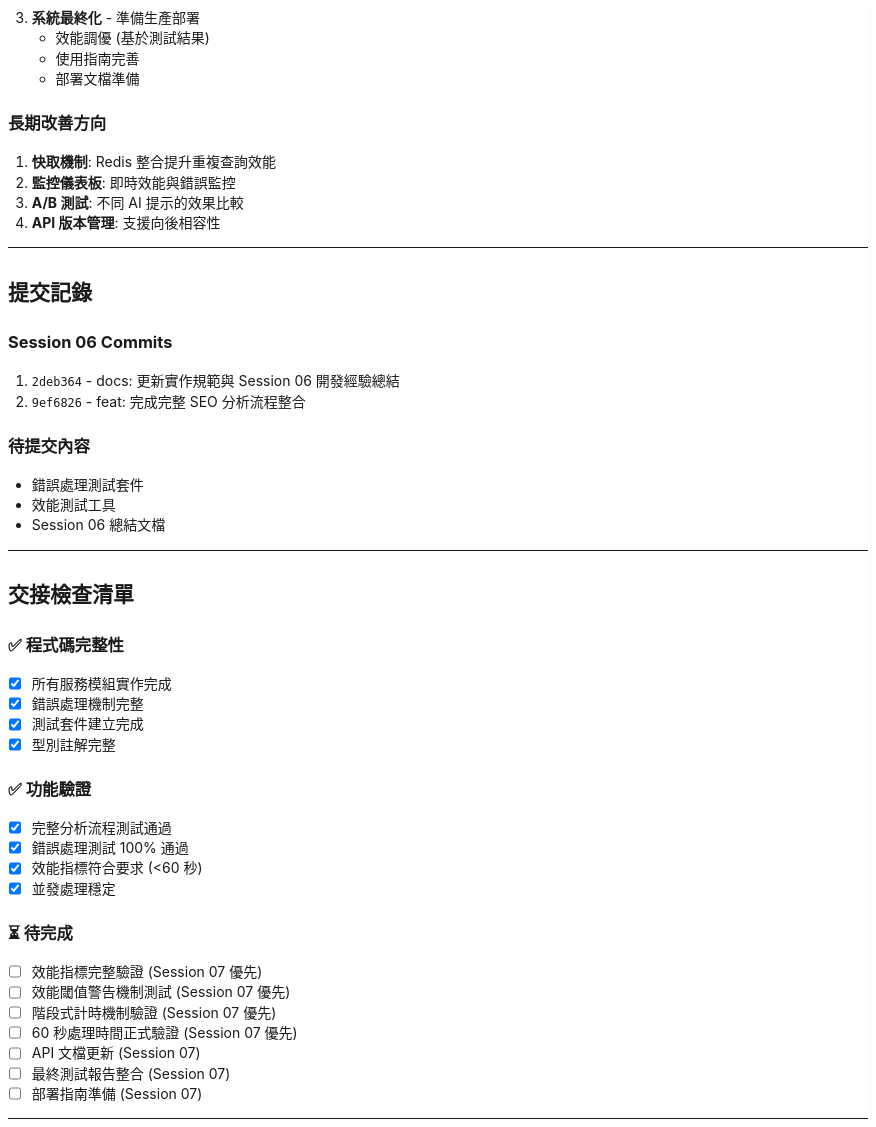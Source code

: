 3. **系統最終化** - 準備生產部署
   - 效能調優 (基於測試結果)
   - 使用指南完善
   - 部署文檔準備

### 長期改善方向
1. **快取機制**: Redis 整合提升重複查詢效能
2. **監控儀表板**: 即時效能與錯誤監控
3. **A/B 測試**: 不同 AI 提示的效果比較
4. **API 版本管理**: 支援向後相容性

---

## 提交記錄

### Session 06 Commits
1. `2deb364` - docs: 更新實作規範與 Session 06 開發經驗總結
2. `9ef6826` - feat: 完成完整 SEO 分析流程整合

### 待提交內容
- 錯誤處理測試套件
- 效能測試工具
- Session 06 總結文檔

---

## 交接檢查清單

### ✅ 程式碼完整性
- [x] 所有服務模組實作完成
- [x] 錯誤處理機制完整
- [x] 測試套件建立完成
- [x] 型別註解完整

### ✅ 功能驗證
- [x] 完整分析流程測試通過
- [x] 錯誤處理測試 100% 通過  
- [x] 效能指標符合要求 (<60 秒)
- [x] 並發處理穩定

### ⏳ 待完成
- [ ] 效能指標完整驗證 (Session 07 優先)
- [ ] 效能閾值警告機制測試 (Session 07 優先)
- [ ] 階段式計時機制驗證 (Session 07 優先)
- [ ] 60 秒處理時間正式驗證 (Session 07 優先)
- [ ] API 文檔更新 (Session 07)
- [ ] 最終測試報告整合 (Session 07)
- [ ] 部署指南準備 (Session 07)

---